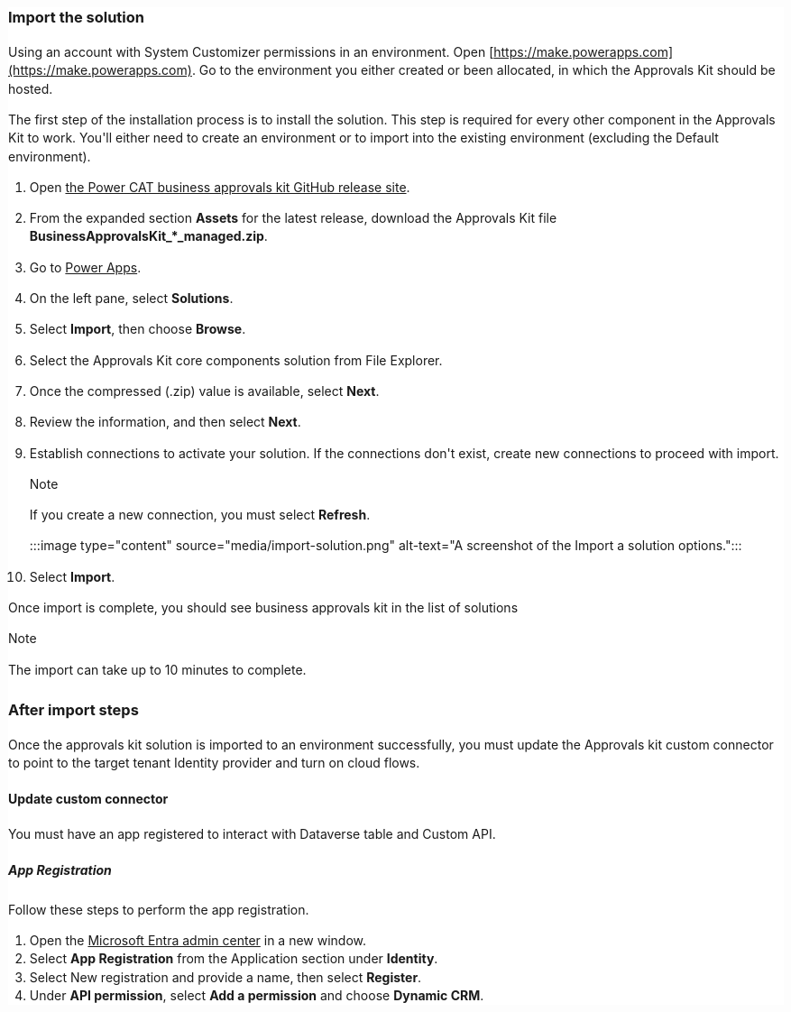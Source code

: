 ### Import the solution

Using an account with System Customizer permissions in an environment. Open [https://make.powerapps.com](https://make.powerapps.com). Go to the environment you either created or been allocated, in which the Approvals Kit should be hosted.

The first step of the installation process is to install the solution. This step is required for every other component in the Approvals Kit to work. You'll either need to create an environment or to import into the existing environment (excluding the Default environment).

1. Open [the Power CAT business approvals kit GitHub release site](https://github.com/microsoft/powercat-business-approvals-kit/releases).

1. From the expanded section **Assets** for the latest release, download the Approvals Kit file **BusinessApprovalsKit_*_managed.zip**.

1. Go to [Power Apps](https://make.powerapps.com).

1. On the left pane, select **Solutions**.

1. Select **Import**, then choose **Browse**.

1. Select the Approvals Kit core components solution from File Explorer.

1. Once the compressed (.zip) value is available, select **Next**.

1. Review the information, and then select **Next**.

1. Establish connections to activate your solution. If the connections don't exist, create new connections to proceed with import.
    > [!NOTE]
    > If you create a new connection, you must select **Refresh**.

    :::image type="content" source="media/import-solution.png" alt-text="A screenshot of the Import a solution options.":::

1. Select **Import**.

Once import is complete, you should see business approvals kit in the list of solutions

> [!NOTE]
> The import can take up to 10 minutes to complete.

### After import steps

Once the approvals kit solution is imported to an environment successfully, you must update the  Approvals kit custom connector to point to the target tenant Identity provider and turn on cloud flows.

#### Update custom connector

You must have an app registered to interact with Dataverse table and Custom API.

##### App Registration

Follow these steps to perform the app registration.

1. Open the [Microsoft Entra admin center](https://entra.microsoft.com/) in a new window.
1. Select **App Registration** from the Application section under **Identity**.
1. Select New registration and provide a name, then select **Register**.
1. Under **API permission**, select **Add a permission** and choose **Dynamic CRM**.
